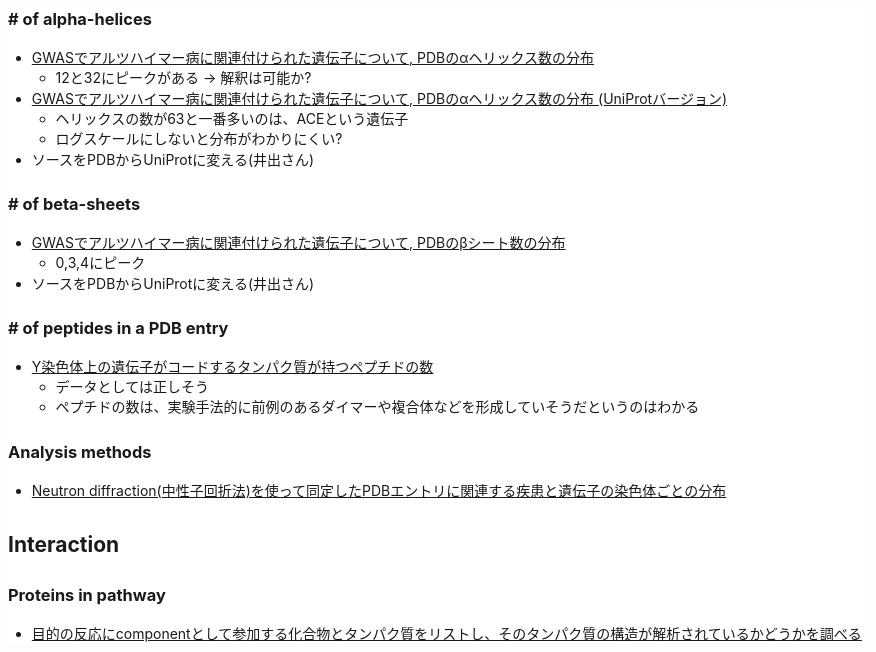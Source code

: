 ### # of alpha-helices

- [GWASでアルツハイマー病に関連付けられた遺伝子について, PDBのαヘリックス数の分布](https://togodx-attribute-g3.dbcls.jp/human/?togoKey=uniprot&keys=%5B%7B%22attributeId%22%3A%22structure_number_of_alpha_helices_pdb%22%7D%5D&values=%5B%7B%22attributeId%22%3A%22variant_gwas_togovar%22%2C%22ids%22%3A%5B%7B%22categoryId%22%3A%22EFO_0009268%22%2C%22ancestors%22%3A%5B%22IAO_0000030%22%2C%22EFO_0000352%22%2C%22EFO_0000493%22%5D%7D%5D%7D%5D)
    - 12と32にピークがある → 解釈は可能か?
- [GWASでアルツハイマー病に関連付けられた遺伝子について, PDBのαヘリックス数の分布 (UniProtバージョン)](https://sparql-support.dbcls.jp/dxs/build/?togoKey=uniprot&keys=%5B%7B%22attributeId%22%3A%22protein_number_of_helix_uniprot%22%7D%5D&values=%5B%7B%22attributeId%22%3A%22protein_domains_uniprot%22%2C%22ids%22%3A%5B%7B%22categoryId%22%3A%22812%22%7D%5D%7D%2C%7B%22attributeId%22%3A%22variant_gwas_togovar%22%2C%22ids%22%3A%5B%7B%22categoryId%22%3A%22EFO_0009268%22%2C%22ancestors%22%3A%5B%22IAO_0000030%22%2C%22EFO_0000352%22%2C%22EFO_0000493%22%5D%7D%5D%7D%2C%7B%22attributeId%22%3A%22protein_reviewed_flag_uniprot%22%2C%22ids%22%3A%5B%7B%22categoryId%22%3A%22reviewed%22%7D%5D%7D%5D)
    - ヘリックスの数が63と一番多いのは、ACEという遺伝子
    - ログスケールにしないと分布がわかりにくい?
- ソースをPDBからUniProtに変える(井出さん)

### # of beta-sheets

- [GWASでアルツハイマー病に関連付けられた遺伝子について, PDBのβシート数の分布](https://togodx-attribute-g3.dbcls.jp/human/?togoKey=uniprot&keys=%5B%7B%22attributeId%22%3A%22structure_number_of_beta_sheets_pdb%22%7D%5D&values=%5B%7B%22attributeId%22%3A%22variant_gwas_togovar%22%2C%22ids%22%3A%5B%7B%22categoryId%22%3A%22EFO_0009268%22%2C%22ancestors%22%3A%5B%22IAO_0000030%22%2C%22EFO_0000352%22%2C%22EFO_0000493%22%5D%7D%5D%7D%5D)
    - 0,3,4にピーク
- ソースをPDBからUniProtに変える(井出さん)

### # of peptides in a PDB entry

- [Y染色体上の遺伝子がコードするタンパク質が持つペプチドの数](https://togodx-attribute-g3.dbcls.jp/human/?togoKey=uniprot&keys=%5B%7B%22attributeId%22%3A%22structure_number_of_peptides_pdb%22%7D%2C%7B%22attributeId%22%3A%22structure_data_existence_uniprot%22%7D%5D&values=%5B%7B%22attributeId%22%3A%22gene_chromosome_ensembl%22%2C%22ids%22%3A%5B%7B%22categoryId%22%3A%2224%22%7D%5D%7D%5D)
    - データとしては正しそう
    - ペプチドの数は、実験手法的に前例のあるダイマーや複合体などを形成していそうだというのはわかる

### Analysis methods

- [Neutron diffraction(中性子回折法)を使って同定したPDBエントリに関連する疾患と遺伝子の染色体ごとの分布](https://togodx-attribute-g3.dbcls.jp/human/?togoKey=nando&keys=%5B%7B%22attributeId%22%3A%22gene_chromosome_ensembl%22%7D%5D&values=%5B%7B%22attributeId%22%3A%22structure_analysis_methods_pdb%22%2C%22ids%22%3A%5B%7B%22categoryId%22%3A%2204%22%7D%5D%7D%5D)

## Interaction

### Proteins in pathway

- [目的の反応にcomponentとして参加する化合物とタンパク質をリストし、そのタンパク質の構造が解析されているかどうかを調べる](https://togodx-attribute-g3.dbcls.jp/human/?togoKey=chebi&keys=%5B%7B%22attributeId%22%3A%22structure_data_existence_uniprot%22%7D%5D&values=%5B%7B%22attributeId%22%3A%22interaction_proteins_in_pathway_reactome%22%2C%22ids%22%3A%5B%7B%22categoryId%22%3A%22R-HSA-2162123%22%2C%22ancestors%22%3A%5B%22R-HSA-1430728%22%2C%22R-HSA-556833%22%2C%22R-HSA-8978868%22%2C%22R-HSA-2142753%22%5D%7D%5D%7D%2C%7B%22attributeId%22%3A%22interaction_compounds_in_pathway_reactome%22%2C%22ids%22%3A%5B%7B%22categoryId%22%3A%22R-HSA-2162123%22%2C%22ancestors%22%3A%5B%22R-HSA-1430728%22%2C%22R-HSA-556833%22%2C%22R-HSA-8978868%22%2C%22R-HSA-2142753%22%5D%7D%5D%7D%5D)
